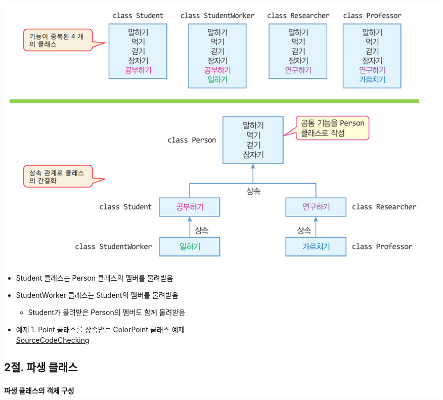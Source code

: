 ![instudent](https://github.com/BangYunseo/TIL/blob/main/Language/Cpp/Image/ch11/inclass.PNG)

* Student 클래스는 Person 클래스의 멤버를 물려받음
* StudentWorker 클래스는 Student의 멤버를 물려받음
  * Student가 물려받은 Person의 멤버도 함께 물려받음

* 예제 1. Point 클래스를 상속받는 ColorPoint 클래스 예제     
[SourceCodeChecking](https://github.com/BangYunseo/Basic_CPP/blob/main/ch11_Inheritance/ColorPoint.cpp)


## 2절. 파생 클래스
#### 파생 클래스의 객체 구성
